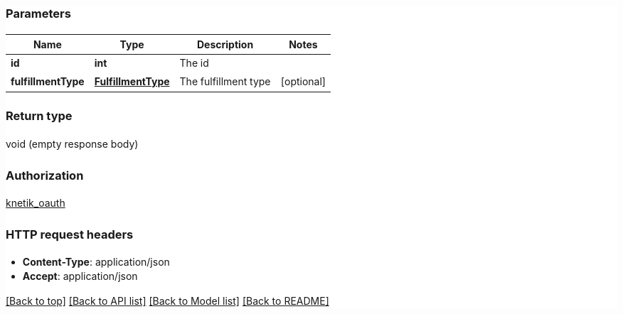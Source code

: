 
### Parameters

Name | Type | Description  | Notes
------------- | ------------- | ------------- | -------------
 **id** | **int**| The id | 
 **fulfillmentType** | [**FulfillmentType**](FulfillmentType.md)| The fulfillment type | [optional] 

### Return type

void (empty response body)

### Authorization

[knetik_oauth](../README.md#knetik_oauth)

### HTTP request headers

 - **Content-Type**: application/json
 - **Accept**: application/json

[[Back to top]](#) [[Back to API list]](../README.md#documentation-for-api-endpoints) [[Back to Model list]](../README.md#documentation-for-models) [[Back to README]](../README.md)

